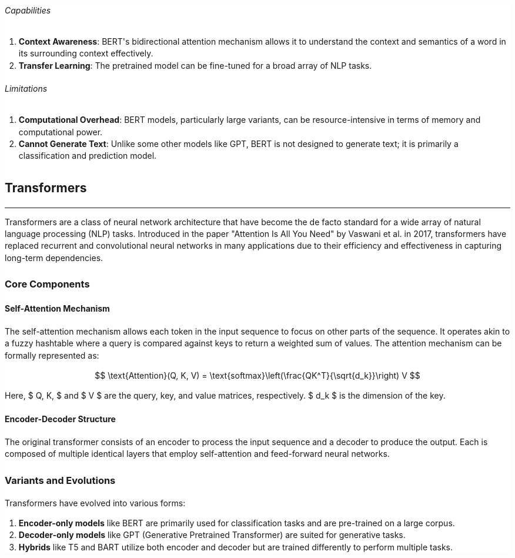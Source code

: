 ###### Capabilities

1. **Context Awareness**: BERT's bidirectional attention mechanism allows it to understand the context and semantics of a word in its surrounding context effectively.
2. **Transfer Learning**: The pretrained model can be fine-tuned for a broad array of NLP tasks.

###### Limitations

1. **Computational Overhead**: BERT models, particularly large variants, can be resource-intensive in terms of memory and computational power.
2. **Cannot Generate Text**: Unlike some other models like GPT, BERT is not designed to generate text; it is primarily a classification and prediction model.



## Transformers
---

Transformers are a class of neural network architecture that have become the de facto standard for a wide array of natural language processing (NLP) tasks. Introduced in the paper "Attention Is All You Need" by Vaswani et al. in 2017, transformers have replaced recurrent and convolutional neural networks in many applications due to their efficiency and effectiveness in capturing long-term dependencies.

### Core Components

#### Self-Attention Mechanism

The self-attention mechanism allows each token in the input sequence to focus on other parts of the sequence. It operates akin to a fuzzy hashtable where a query is compared against keys to return a weighted sum of values.
The attention mechanism can be formally represented as:

$$
\text{Attention}(Q, K, V) = \text{softmax}\left(\frac{QK^T}{\sqrt{d_k}}\right) V
$$

Here, $ Q, K, $ and $ V $ are the query, key, and value matrices, respectively. $ d_k $ is the dimension of the key.

#### Encoder-Decoder Structure

The original transformer consists of an encoder to process the input sequence and a decoder to produce the output. Each is composed of multiple identical layers that employ self-attention and feed-forward neural networks.

### Variants and Evolutions

Transformers have evolved into various forms:

1. **Encoder-only models** like BERT are primarily used for classification tasks and are pre-trained on a large corpus.
2. **Decoder-only models** like GPT (Generative Pretrained Transformer) are suited for generative tasks.
3. **Hybrids** like T5 and BART utilize both encoder and decoder but are trained differently to perform multiple tasks.
